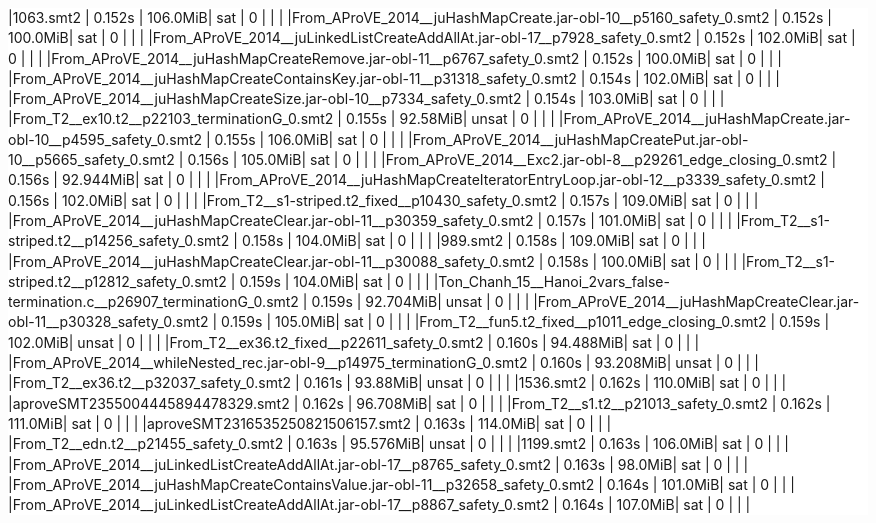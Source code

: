|1063.smt2                                                    |    0.152s | 106.0MiB| sat | 0 |  |  |
|From_AProVE_2014__juHashMapCreate.jar-obl-10__p5160_safety_0.smt2 |    0.152s | 100.0MiB| sat | 0 |  |  |
|From_AProVE_2014__juLinkedListCreateAddAllAt.jar-obl-17__p7928_safety_0.smt2 |    0.152s | 102.0MiB| sat | 0 |  |  |
|From_AProVE_2014__juHashMapCreateRemove.jar-obl-11__p6767_safety_0.smt2 |    0.152s | 100.0MiB| sat | 0 |  |  |
|From_AProVE_2014__juHashMapCreateContainsKey.jar-obl-11__p31318_safety_0.smt2 |    0.154s | 102.0MiB| sat | 0 |  |  |
|From_AProVE_2014__juHashMapCreateSize.jar-obl-10__p7334_safety_0.smt2 |    0.154s | 103.0MiB| sat | 0 |  |  |
|From_T2__ex10.t2__p22103_terminationG_0.smt2                 |    0.155s | 92.58MiB| unsat | 0 |  |  |
|From_AProVE_2014__juHashMapCreate.jar-obl-10__p4595_safety_0.smt2 |    0.155s | 106.0MiB| sat | 0 |  |  |
|From_AProVE_2014__juHashMapCreatePut.jar-obl-10__p5665_safety_0.smt2 |    0.156s | 105.0MiB| sat | 0 |  |  |
|From_AProVE_2014__Exc2.jar-obl-8__p29261_edge_closing_0.smt2 |    0.156s | 92.944MiB| sat | 0 |  |  |
|From_AProVE_2014__juHashMapCreateIteratorEntryLoop.jar-obl-12__p3339_safety_0.smt2 |    0.156s | 102.0MiB| sat | 0 |  |  |
|From_T2__s1-striped.t2_fixed__p10430_safety_0.smt2           |    0.157s | 109.0MiB| sat | 0 |  |  |
|From_AProVE_2014__juHashMapCreateClear.jar-obl-11__p30359_safety_0.smt2 |    0.157s | 101.0MiB| sat | 0 |  |  |
|From_T2__s1-striped.t2__p14256_safety_0.smt2                 |    0.158s | 104.0MiB| sat | 0 |  |  |
|989.smt2                                                     |    0.158s | 109.0MiB| sat | 0 |  |  |
|From_AProVE_2014__juHashMapCreateClear.jar-obl-11__p30088_safety_0.smt2 |    0.158s | 100.0MiB| sat | 0 |  |  |
|From_T2__s1-striped.t2__p12812_safety_0.smt2                 |    0.159s | 104.0MiB| sat | 0 |  |  |
|Ton_Chanh_15__Hanoi_2vars_false-termination.c__p26907_terminationG_0.smt2 |    0.159s | 92.704MiB| unsat | 0 |  |  |
|From_AProVE_2014__juHashMapCreateClear.jar-obl-11__p30328_safety_0.smt2 |    0.159s | 105.0MiB| sat | 0 |  |  |
|From_T2__fun5.t2_fixed__p1011_edge_closing_0.smt2            |    0.159s | 102.0MiB| unsat | 0 |  |  |
|From_T2__ex36.t2_fixed__p22611_safety_0.smt2                 |    0.160s | 94.488MiB| sat | 0 |  |  |
|From_AProVE_2014__whileNested_rec.jar-obl-9__p14975_terminationG_0.smt2 |    0.160s | 93.208MiB| unsat | 0 |  |  |
|From_T2__ex36.t2__p32037_safety_0.smt2                       |    0.161s | 93.88MiB| unsat | 0 |  |  |
|1536.smt2                                                    |    0.162s | 110.0MiB| sat | 0 |  |  |
|aproveSMT2355004445894478329.smt2                            |    0.162s | 96.708MiB| sat | 0 |  |  |
|From_T2__s1.t2__p21013_safety_0.smt2                         |    0.162s | 111.0MiB| sat | 0 |  |  |
|aproveSMT2316535250821506157.smt2                            |    0.163s | 114.0MiB| sat | 0 |  |  |
|From_T2__edn.t2__p21455_safety_0.smt2                        |    0.163s | 95.576MiB| unsat | 0 |  |  |
|1199.smt2                                                    |    0.163s | 106.0MiB| sat | 0 |  |  |
|From_AProVE_2014__juLinkedListCreateAddAllAt.jar-obl-17__p8765_safety_0.smt2 |    0.163s | 98.0MiB| sat | 0 |  |  |
|From_AProVE_2014__juHashMapCreateContainsValue.jar-obl-11__p32658_safety_0.smt2 |    0.164s | 101.0MiB| sat | 0 |  |  |
|From_AProVE_2014__juLinkedListCreateAddAllAt.jar-obl-17__p8867_safety_0.smt2 |    0.164s | 107.0MiB| sat | 0 |  |  |
